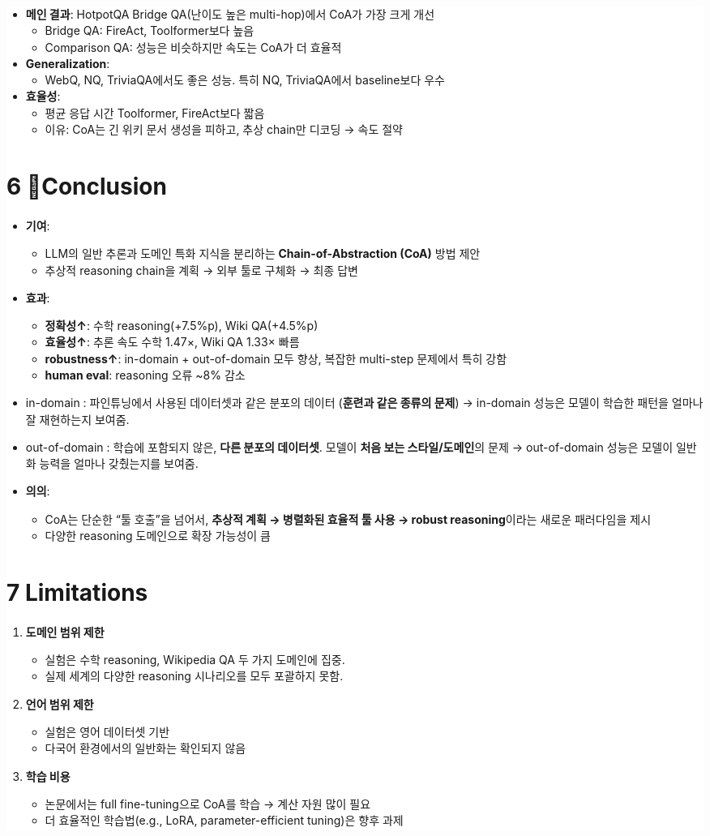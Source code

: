 - **메인 결과**: HotpotQA Bridge QA(난이도 높은 multi-hop)에서 CoA가 가장 크게 개선
    - Bridge QA: FireAct, Toolformer보다 높음
    - Comparison QA: 성능은 비슷하지만 속도는 CoA가 더 효율적
- **Generalization**:
    - WebQ, NQ, TriviaQA에서도 좋은 성능. 특히 NQ, TriviaQA에서 baseline보다 우수
- **효율성**:
    - 평균 응답 시간 Toolformer, FireAct보다 짧음
    - 이유: CoA는 긴 위키 문서 생성을 피하고, 추상 chain만 디코딩 → 속도 절약


# 6 Conclusion

- **기여**:
    - LLM의 일반 추론과 도메인 특화 지식을 분리하는 **Chain-of-Abstraction (CoA)** 방법 제안
    - 추상적 reasoning chain을 계획 → 외부 툴로 구체화 → 최종 답변

- **효과**:
    - **정확성↑**: 수학 reasoning(+7.5%p), Wiki QA(+4.5%p)
    - **효율성↑**: 추론 속도 수학 1.47×, Wiki QA 1.33× 빠름
    - **robustness↑**: in-domain + out-of-domain 모두 향상, 복잡한 multi-step 문제에서 특히 강함
    - **human eval**: reasoning 오류 ~8% 감소

- in-domain : 파인튜닝에서 사용된 데이터셋과 같은 분포의 데이터 (**훈련과 같은 종류의 문제**)
→ in-domain 성능은 모델이 학습한 패턴을 얼마나 잘 재현하는지 보여줌.

- out-of-domain : 학습에 포함되지 않은, **다른 분포의 데이터셋**. 모델이 **처음 보는 스타일/도메인**의 문제
→ out-of-domain 성능은 모델이 일반화 능력을 얼마나 갖췄는지를 보여줌.


- **의의**:
    - CoA는 단순한 “툴 호출”을 넘어서, **추상적 계획 → 병렬화된 효율적 툴 사용 → robust reasoning**이라는 새로운 패러다임을 제시
    - 다양한 reasoning 도메인으로 확장 가능성이 큼

# 7 Limitations
1. **도메인 범위 제한**
    - 실험은 수학 reasoning, Wikipedia QA 두 가지 도메인에 집중.
    - 실제 세계의 다양한 reasoning 시나리오를 모두 포괄하지 못함.

2. **언어 범위 제한**
    - 실험은 영어 데이터셋 기반
    - 다국어 환경에서의 일반화는 확인되지 않음

3. **학습 비용**
    - 논문에서는 full fine-tuning으로 CoA를 학습 → 계산 자원 많이 필요
    - 더 효율적인 학습법(e.g., LoRA, parameter-efficient tuning)은 향후 과제



